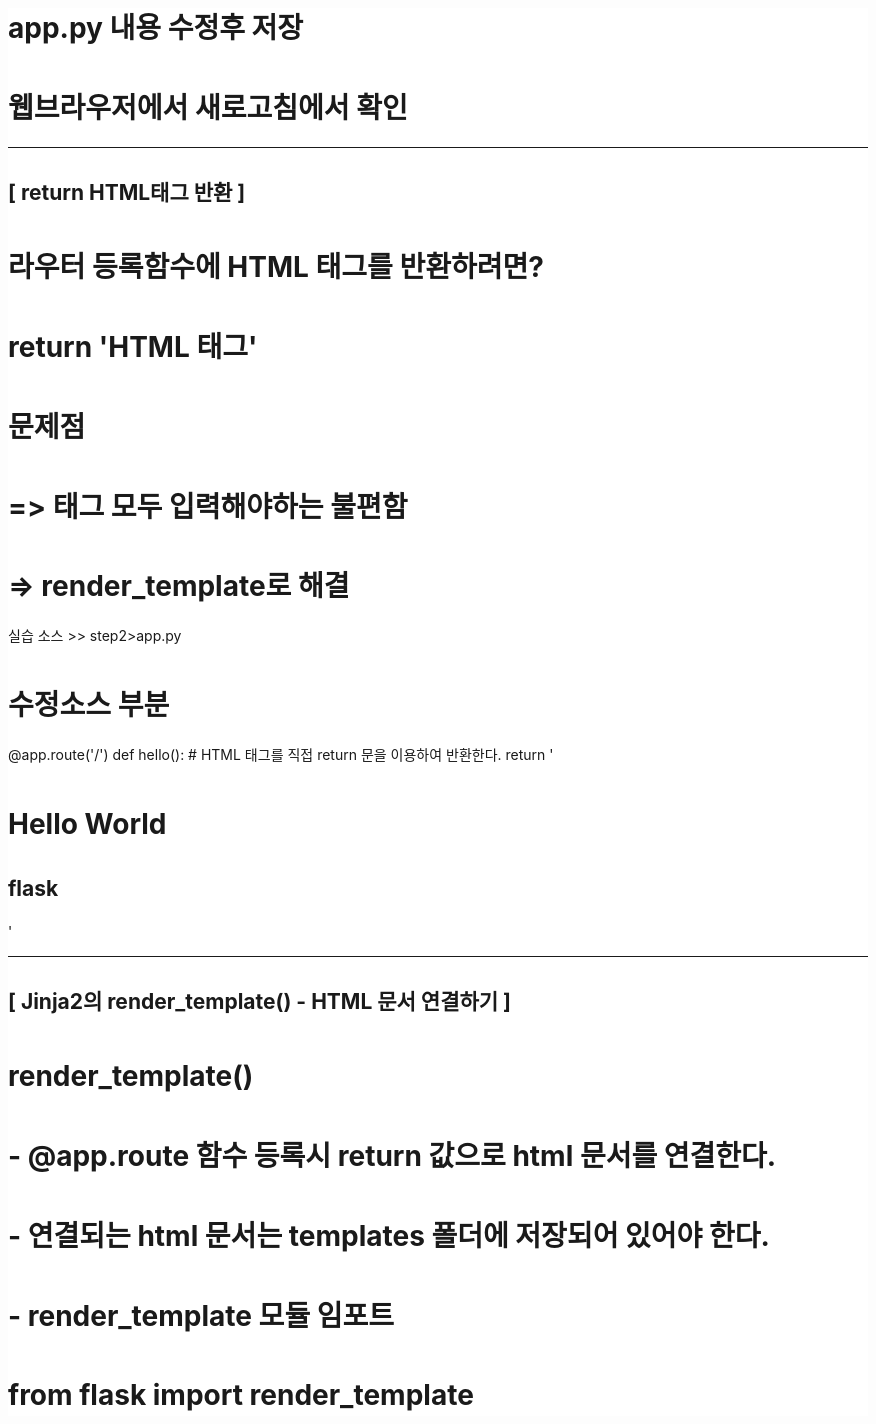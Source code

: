 

# app.py  내용 수정후 저장 
# 웹브라우저에서 새로고침에서 확인 



---------------------------------------------------
[ return HTML태그 반환 ]
---------------------------------------------------
# 라우터 등록함수에 HTML 태그를 반환하려면?
# return 'HTML 태그'

# 문제점 
# => 태그 모두 입력해야하는 불편함 
# => render_template로 해결

실습 소스 >> 
step2>app.py

# 수정소스 부분 
@app.route('/')
def hello():
    # HTML 태그를 직접 return 문을 이용하여 반환한다.
    return '<h1>Hello World</h1><h2>flask</h2>'





---------------------------------------------------
[ Jinja2의 render_template() - HTML 문서 연결하기 ]
---------------------------------------------------
# render_template()
# - @app.route 함수 등록시 return 값으로 html 문서를 연결한다.  
# - 연결되는 html 문서는 templates 폴더에 저장되어 있어야 한다. 
# - render_template 모듈 임포트 
# from flask import render_template
